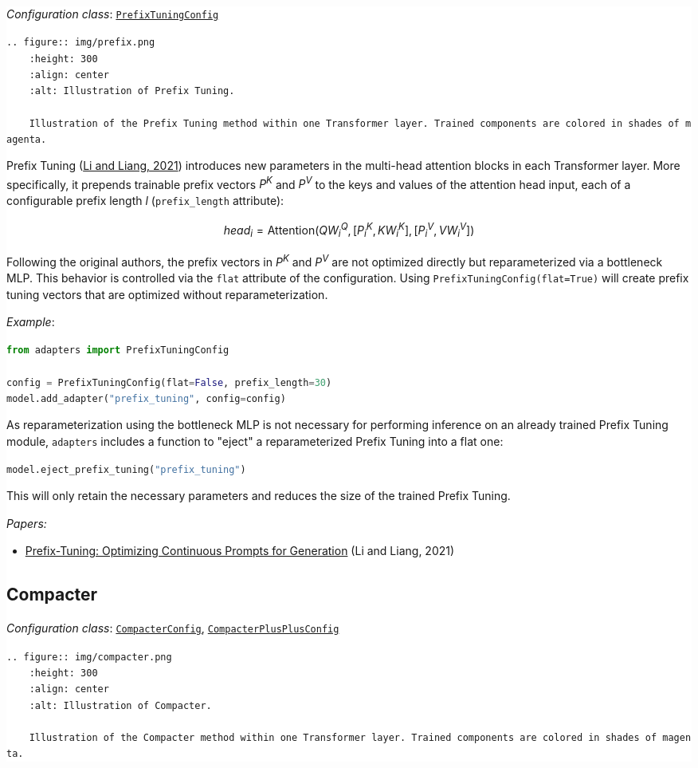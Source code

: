 _Configuration class_: [`PrefixTuningConfig`](adapters.PrefixTuningConfig)

```{eval-rst}
.. figure:: img/prefix.png
    :height: 300
    :align: center
    :alt: Illustration of Prefix Tuning.

    Illustration of the Prefix Tuning method within one Transformer layer. Trained components are colored in shades of magenta.
```

Prefix Tuning ([Li and Liang, 2021](https://aclanthology.org/2021.acl-long.353.pdf)) introduces new parameters in the multi-head attention blocks in each Transformer layer.
More specifically, it prepends trainable prefix vectors $P^K$ and $P^V$ to the keys and values of the attention head input, each of a configurable prefix length $l$ (`prefix_length` attribute):

$$
head_i = \text{Attention}(Q W_i^Q, [P_i^K, K W_i^K], [P_i^V, V W_i^V])
$$

Following the original authors, the prefix vectors in $P^K$ and $P^V$ are not optimized directly but reparameterized via a bottleneck MLP.
This behavior is controlled via the `flat` attribute of the configuration.
Using `PrefixTuningConfig(flat=True)` will create prefix tuning vectors that are optimized without reparameterization.

_Example_:
```python
from adapters import PrefixTuningConfig

config = PrefixTuningConfig(flat=False, prefix_length=30)
model.add_adapter("prefix_tuning", config=config)
```

As reparameterization using the bottleneck MLP is not necessary for performing inference on an already trained Prefix Tuning module, `adapters` includes a function to "eject" a reparameterized Prefix Tuning into a flat one:
```python
model.eject_prefix_tuning("prefix_tuning")
```
This will only retain the necessary parameters and reduces the size of the trained Prefix Tuning.

_Papers:_
- [Prefix-Tuning: Optimizing Continuous Prompts for Generation](https://arxiv.org/pdf/2101.00190.pdf) (Li and Liang, 2021)

## Compacter

_Configuration class_: [`CompacterConfig`](adapters.CompacterConfig), [`CompacterPlusPlusConfig`](adapters.CompacterPlusPlusConfig)

```{eval-rst}
.. figure:: img/compacter.png
    :height: 300
    :align: center
    :alt: Illustration of Compacter.

    Illustration of the Compacter method within one Transformer layer. Trained components are colored in shades of magenta.
```
